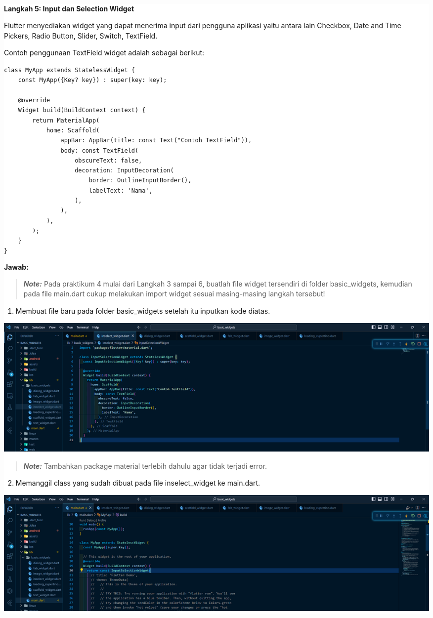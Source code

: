 <b>Langkah 5: Input dan Selection Widget</b>

Flutter menyediakan widget yang dapat menerima input dari pengguna aplikasi yaitu antara lain Checkbox, Date and Time Pickers, Radio Button, Slider, Switch, TextField.

Contoh penggunaan TextField widget adalah sebagai berikut:

    class MyApp extends StatelessWidget {
        const MyApp({Key? key}) : super(key: key);

        @override
        Widget build(BuildContext context) {
            return MaterialApp(
                home: Scaffold(
                    appBar: AppBar(title: const Text("Contoh TextField")),
                    body: const TextField(
                        obscureText: false,
                        decoration: InputDecoration(
                            border: OutlineInputBorder(),
                            labelText: 'Nama',
                        ),
                    ),
                ),
            );
        }
    }

<b>Jawab:</b>

> **_Note:_**  Pada praktikum 4 mulai dari Langkah 3 sampai 6, buatlah file widget tersendiri di folder basic_widgets, kemudian pada file main.dart cukup melakukan import widget sesuai masing-masing langkah tersebut!

1. Membuat file baru pada folder basic_widgets setelah itu inputkan kode diatas.

![Alt text](images/image-34.png)

> **_Note:_**  Tambahkan package material terlebih dahulu agar tidak terjadi error.

2. Memanggil class yang sudah dibuat pada file inselect_widget ke main.dart.

![Alt text](images/image-35.png)
